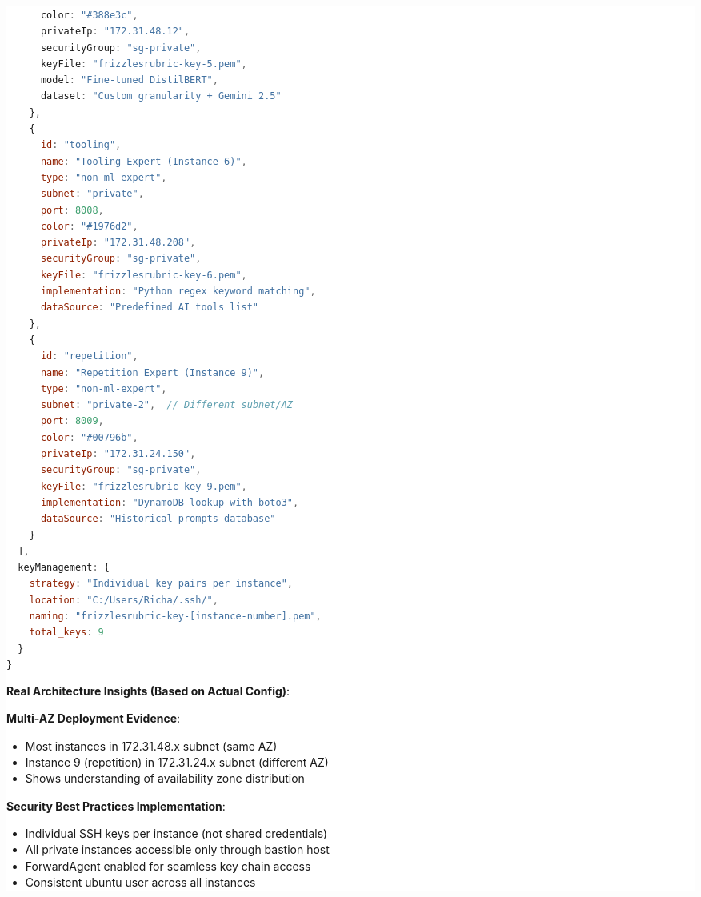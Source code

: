 ```javascript
      color: "#388e3c",
      privateIp: "172.31.48.12",
      securityGroup: "sg-private",
      keyFile: "frizzlesrubric-key-5.pem",
      model: "Fine-tuned DistilBERT",
      dataset: "Custom granularity + Gemini 2.5"
    },
    { 
      id: "tooling", 
      name: "Tooling Expert (Instance 6)",
      type: "non-ml-expert", 
      subnet: "private", 
      port: 8008, 
      color: "#1976d2",
      privateIp: "172.31.48.208",
      securityGroup: "sg-private",
      keyFile: "frizzlesrubric-key-6.pem",
      implementation: "Python regex keyword matching",
      dataSource: "Predefined AI tools list"
    },
    { 
      id: "repetition", 
      name: "Repetition Expert (Instance 9)",
      type: "non-ml-expert", 
      subnet: "private-2",  // Different subnet/AZ
      port: 8009, 
      color: "#00796b",
      privateIp: "172.31.24.150",
      securityGroup: "sg-private",
      keyFile: "frizzlesrubric-key-9.pem",
      implementation: "DynamoDB lookup with boto3",
      dataSource: "Historical prompts database"
    }
  ],
  keyManagement: {
    strategy: "Individual key pairs per instance",
    location: "C:/Users/Richa/.ssh/",
    naming: "frizzlesrubric-key-[instance-number].pem",
    total_keys: 9
  }
}
```

**Real Architecture Insights (Based on Actual Config)**:

**Multi-AZ Deployment Evidence**:
- Most instances in 172.31.48.x subnet (same AZ)
- Instance 9 (repetition) in 172.31.24.x subnet (different AZ)
- Shows understanding of availability zone distribution

**Security Best Practices Implementation**:
- Individual SSH keys per instance (not shared credentials)
- All private instances accessible only through bastion host
- ForwardAgent enabled for seamless key chain access
- Consistent ubuntu user across all instances

